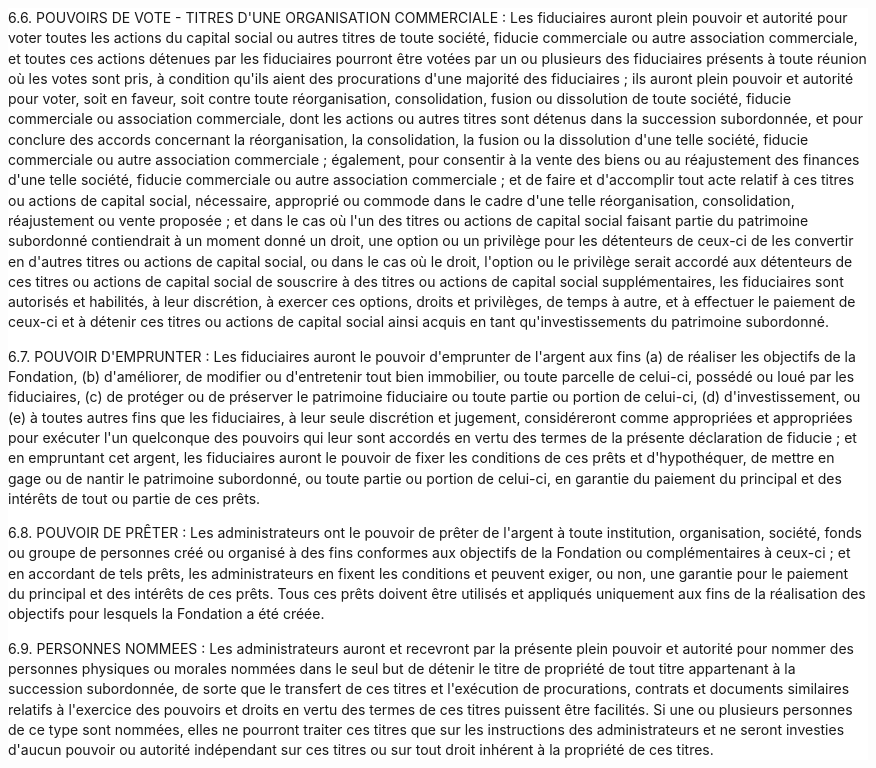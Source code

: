 6.6. POUVOIRS DE VOTE - TITRES D'UNE ORGANISATION COMMERCIALE : Les fiduciaires auront plein pouvoir et autorité pour voter toutes les actions du capital social ou autres titres de toute société, fiducie commerciale ou autre association commerciale, et toutes ces actions détenues par les fiduciaires pourront être votées par un ou plusieurs des fiduciaires présents à toute réunion où les votes sont pris, à condition qu'ils aient des procurations d'une majorité des fiduciaires ; ils auront plein pouvoir et autorité pour voter, soit en faveur, soit contre toute réorganisation, consolidation, fusion ou dissolution de toute société, fiducie commerciale ou association commerciale, dont les actions ou autres titres sont détenus dans la succession subordonnée, et pour conclure des accords concernant la réorganisation, la consolidation, la fusion ou la dissolution d'une telle société, fiducie commerciale ou autre association commerciale ; également, pour consentir à la vente des biens ou au réajustement des finances d'une telle société, fiducie commerciale ou autre association commerciale ; et de faire et d'accomplir tout acte relatif à ces titres ou actions de capital social, nécessaire, approprié ou commode dans le cadre d'une telle réorganisation, consolidation, réajustement ou vente proposée ; et dans le cas où l'un des titres ou actions de capital social faisant partie du patrimoine subordonné contiendrait à un moment donné un droit, une option ou un privilège pour les détenteurs de ceux-ci de les convertir en d'autres titres ou actions de capital social, ou dans le cas où le droit, l'option ou le privilège serait accordé aux détenteurs de ces titres ou actions de capital social de souscrire à des titres ou actions de capital social supplémentaires, les fiduciaires sont autorisés et habilités, à leur discrétion, à exercer ces options, droits et privilèges, de temps à autre, et à effectuer le paiement de ceux-ci et à détenir ces titres ou actions de capital social ainsi acquis en tant qu'investissements du patrimoine subordonné.

6.7. POUVOIR D'EMPRUNTER : Les fiduciaires auront le pouvoir d'emprunter de l'argent aux fins (a) de réaliser les objectifs de la Fondation, (b) d'améliorer, de modifier ou d'entretenir tout bien immobilier, ou toute parcelle de celui-ci, possédé ou loué par les fiduciaires, (c) de protéger ou de préserver le patrimoine fiduciaire ou toute partie ou portion de celui-ci, (d) d'investissement, ou (e) à toutes autres fins que les fiduciaires, à leur seule discrétion et jugement, considéreront comme appropriées et appropriées pour exécuter l'un quelconque des pouvoirs qui leur sont accordés en vertu des termes de la présente déclaration de fiducie ; et en empruntant cet argent, les fiduciaires auront le pouvoir de fixer les conditions de ces prêts et d'hypothéquer, de mettre en gage ou de nantir le patrimoine subordonné, ou toute partie ou portion de celui-ci, en garantie du paiement du principal et des intérêts de tout ou partie de ces prêts.

6.8. POUVOIR DE PRÊTER : Les administrateurs ont le pouvoir de prêter de l'argent à toute institution, organisation, société, fonds ou groupe de personnes créé ou organisé à des fins conformes aux objectifs de la Fondation ou complémentaires à ceux-ci ; et en accordant de tels prêts, les administrateurs en fixent les conditions et peuvent exiger, ou non, une garantie pour le paiement du principal et des intérêts de ces prêts. Tous ces prêts doivent être utilisés et appliqués uniquement aux fins de la réalisation des objectifs pour lesquels la Fondation a été créée.

6.9. PERSONNES NOMMEES : Les administrateurs auront et recevront par la présente plein pouvoir et autorité pour nommer des personnes physiques ou morales nommées dans le seul but de détenir le titre de propriété de tout titre appartenant à la succession subordonnée, de sorte que le transfert de ces titres et l'exécution de procurations, contrats et documents similaires relatifs à l'exercice des pouvoirs et droits en vertu des termes de ces titres puissent être facilités. Si une ou plusieurs personnes de ce type sont nommées, elles ne pourront traiter ces titres que sur les instructions des administrateurs et ne seront investies d'aucun pouvoir ou autorité indépendant sur ces titres ou sur tout droit inhérent à la propriété de ces titres.
